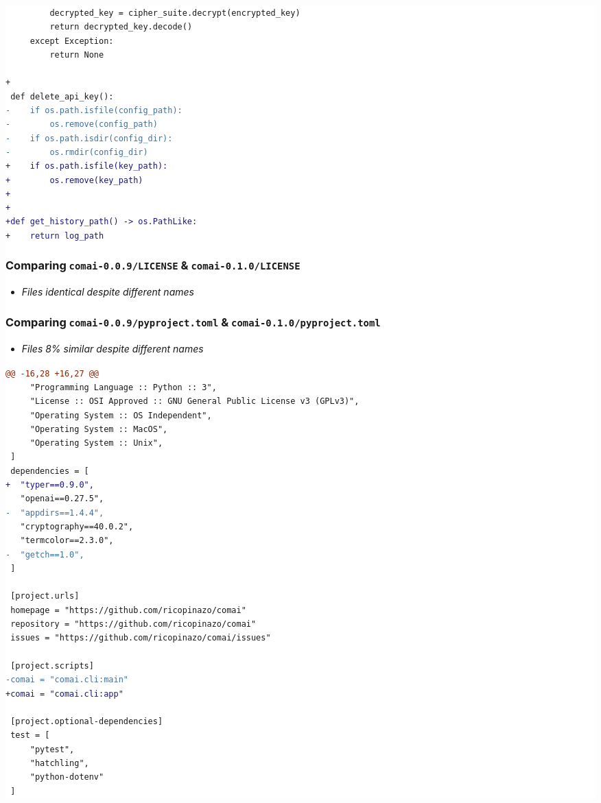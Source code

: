 ```diff
         decrypted_key = cipher_suite.decrypt(encrypted_key)
         return decrypted_key.decode()
     except Exception:
         return None
 
+
 def delete_api_key():
-    if os.path.isfile(config_path):
-        os.remove(config_path)
-    if os.path.isdir(config_dir):
-        os.rmdir(config_dir)
+    if os.path.isfile(key_path):
+        os.remove(key_path)
+
+
+def get_history_path() -> os.PathLike:
+    return log_path
```

### Comparing `comai-0.0.9/LICENSE` & `comai-0.1.0/LICENSE`

 * *Files identical despite different names*

### Comparing `comai-0.0.9/pyproject.toml` & `comai-0.1.0/pyproject.toml`

 * *Files 8% similar despite different names*

```diff
@@ -16,28 +16,27 @@
     "Programming Language :: Python :: 3",
     "License :: OSI Approved :: GNU General Public License v3 (GPLv3)",
     "Operating System :: OS Independent",
     "Operating System :: MacOS",
     "Operating System :: Unix",
 ]
 dependencies = [
+  "typer==0.9.0",
   "openai==0.27.5",
-  "appdirs==1.4.4",
   "cryptography==40.0.2",
   "termcolor==2.3.0",
-  "getch==1.0",
 ]
 
 [project.urls]
 homepage = "https://github.com/ricopinazo/comai"
 repository = "https://github.com/ricopinazo/comai"
 issues = "https://github.com/ricopinazo/comai/issues"
 
 [project.scripts]
-comai = "comai.cli:main"
+comai = "comai.cli:app"
 
 [project.optional-dependencies]
 test = [
     "pytest",
     "hatchling",
     "python-dotenv"
 ]
```

